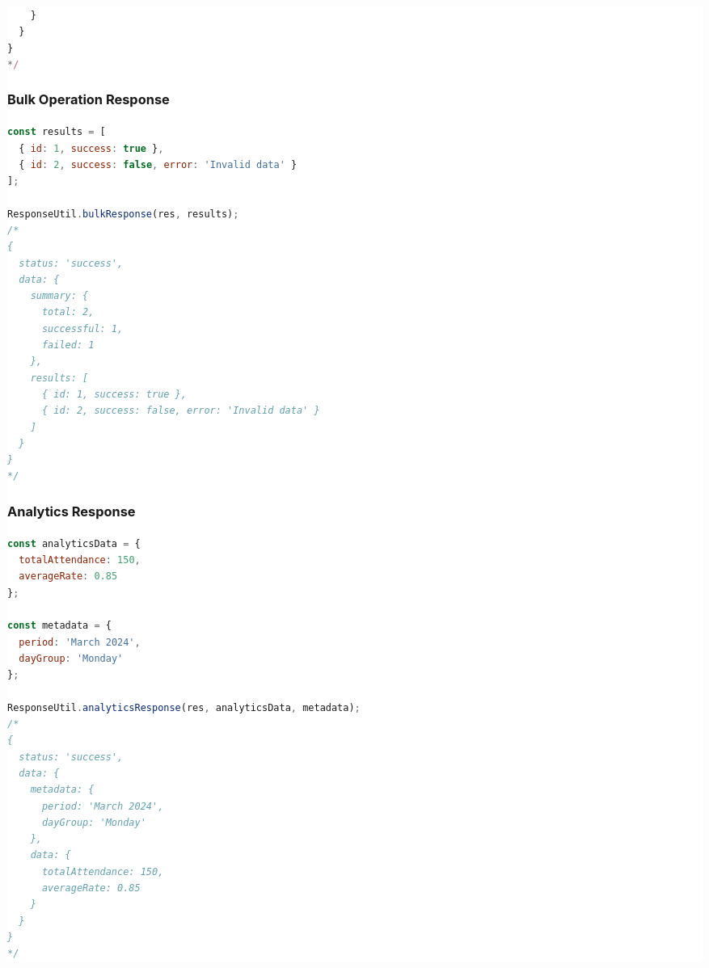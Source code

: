 ```javascript
    }
  }
}
*/
```

### Bulk Operation Response
```javascript
const results = [
  { id: 1, success: true },
  { id: 2, success: false, error: 'Invalid data' }
];

ResponseUtil.bulkResponse(res, results);
/*
{
  status: 'success',
  data: {
    summary: {
      total: 2,
      successful: 1,
      failed: 1
    },
    results: [
      { id: 1, success: true },
      { id: 2, success: false, error: 'Invalid data' }
    ]
  }
}
*/
```

### Analytics Response
```javascript
const analyticsData = {
  totalAttendance: 150,
  averageRate: 0.85
};

const metadata = {
  period: 'March 2024',
  dayGroup: 'Monday'
};

ResponseUtil.analyticsResponse(res, analyticsData, metadata);
/*
{
  status: 'success',
  data: {
    metadata: {
      period: 'March 2024',
      dayGroup: 'Monday'
    },
    data: {
      totalAttendance: 150,
      averageRate: 0.85
    }
  }
}
*/
```
